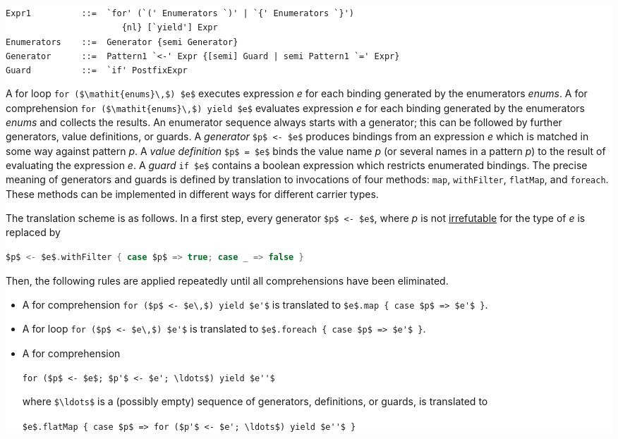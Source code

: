 ```ebnf
Expr1          ::=  `for' (`(' Enumerators `)' | `{' Enumerators `}')
                       {nl} [`yield'] Expr
Enumerators    ::=  Generator {semi Generator}
Generator      ::=  Pattern1 `<-' Expr {[semi] Guard | semi Pattern1 `=' Expr}
Guard          ::=  `if' PostfixExpr
```

A for loop `for ($\mathit{enums}\,$) $e$` executes expression $e$
for each binding generated by the enumerators $\mathit{enums}$.  A for
comprehension `for ($\mathit{enums}\,$) yield $e$` evaluates
expression $e$ for each binding generated by the enumerators $\mathit{enums}$
and collects the results. An enumerator sequence always starts with a
generator; this can be followed by further generators, value
definitions, or guards.  A _generator_ `$p$ <- $e$`
produces bindings from an expression $e$ which is matched in some way
against pattern $p$. A _value definition_ `$p$ = $e$`
binds the value name $p$ (or several names in a pattern $p$) to
the result of evaluating the expression $e$.  A _guard_
`if $e$` contains a boolean expression which restricts
enumerated bindings. The precise meaning of generators and guards is
defined by translation to invocations of four methods: `map`,
`withFilter`, `flatMap`, and `foreach`. These methods can
be implemented in different ways for different carrier types.

The translation scheme is as follows.  In a first step, every
generator `$p$ <- $e$`, where $p$ is not [irrefutable](08-pattern-matching.html#patterns)
for the type of $e$ is replaced by

```scala
$p$ <- $e$.withFilter { case $p$ => true; case _ => false }
```

Then, the following rules are applied repeatedly until all
comprehensions have been eliminated.

  - A for comprehension
    `for ($p$ <- $e\,$) yield $e'$`
    is translated to
    `$e$.map { case $p$ => $e'$ }`.
  - A for loop
    `for ($p$ <- $e\,$) $e'$`
    is translated to
    `$e$.foreach { case $p$ => $e'$ }`.
  - A for comprehension

    ```
    for ($p$ <- $e$; $p'$ <- $e'; \ldots$) yield $e''$
    ```

    where `$\ldots$` is a (possibly empty)
    sequence of generators, definitions, or guards,
    is translated to

    ```
    $e$.flatMap { case $p$ => for ($p'$ <- $e'; \ldots$) yield $e''$ }
    ```
